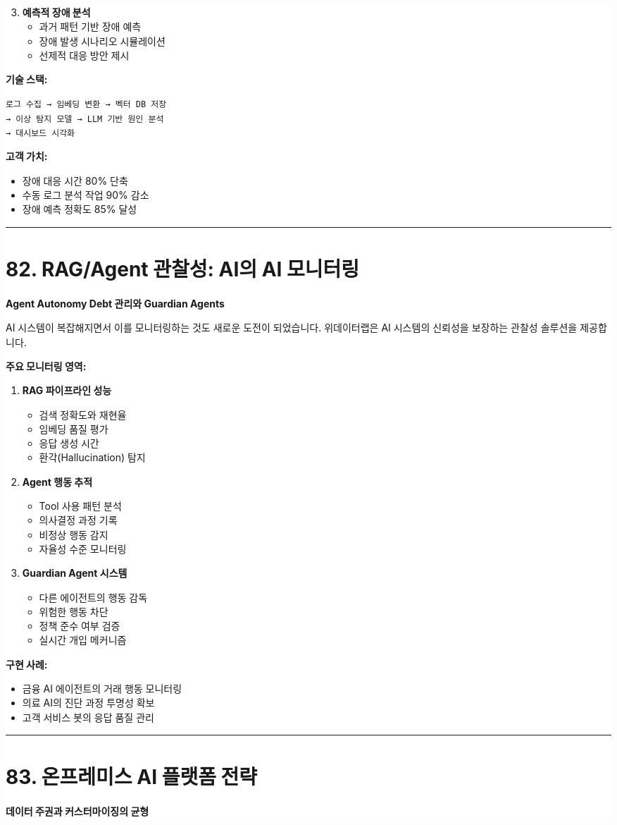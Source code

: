 3. **예측적 장애 분석**
   - 과거 패턴 기반 장애 예측
   - 장애 발생 시나리오 시뮬레이션
   - 선제적 대응 방안 제시

**기술 스택:**
```
로그 수집 → 임베딩 변환 → 벡터 DB 저장 
→ 이상 탐지 모델 → LLM 기반 원인 분석 
→ 대시보드 시각화
```

**고객 가치:**
- 장애 대응 시간 80% 단축
- 수동 로그 분석 작업 90% 감소
- 장애 예측 정확도 85% 달성

---

# 82. RAG/Agent 관찰성: AI의 AI 모니터링
**Agent Autonomy Debt 관리와 Guardian Agents**

AI 시스템이 복잡해지면서 이를 모니터링하는 것도 새로운 도전이 되었습니다. 위데이터랩은 AI 시스템의 신뢰성을 보장하는 관찰성 솔루션을 제공합니다.

**주요 모니터링 영역:**

1. **RAG 파이프라인 성능**
   - 검색 정확도와 재현율
   - 임베딩 품질 평가
   - 응답 생성 시간
   - 환각(Hallucination) 탐지

2. **Agent 행동 추적**
   - Tool 사용 패턴 분석
   - 의사결정 과정 기록
   - 비정상 행동 감지
   - 자율성 수준 모니터링

3. **Guardian Agent 시스템**
   - 다른 에이전트의 행동 감독
   - 위험한 행동 차단
   - 정책 준수 여부 검증
   - 실시간 개입 메커니즘


**구현 사례:**
- 금융 AI 에이전트의 거래 행동 모니터링
- 의료 AI의 진단 과정 투명성 확보
- 고객 서비스 봇의 응답 품질 관리

---

# 83. 온프레미스 AI 플랫폼 전략
**데이터 주권과 커스터마이징의 균형**
